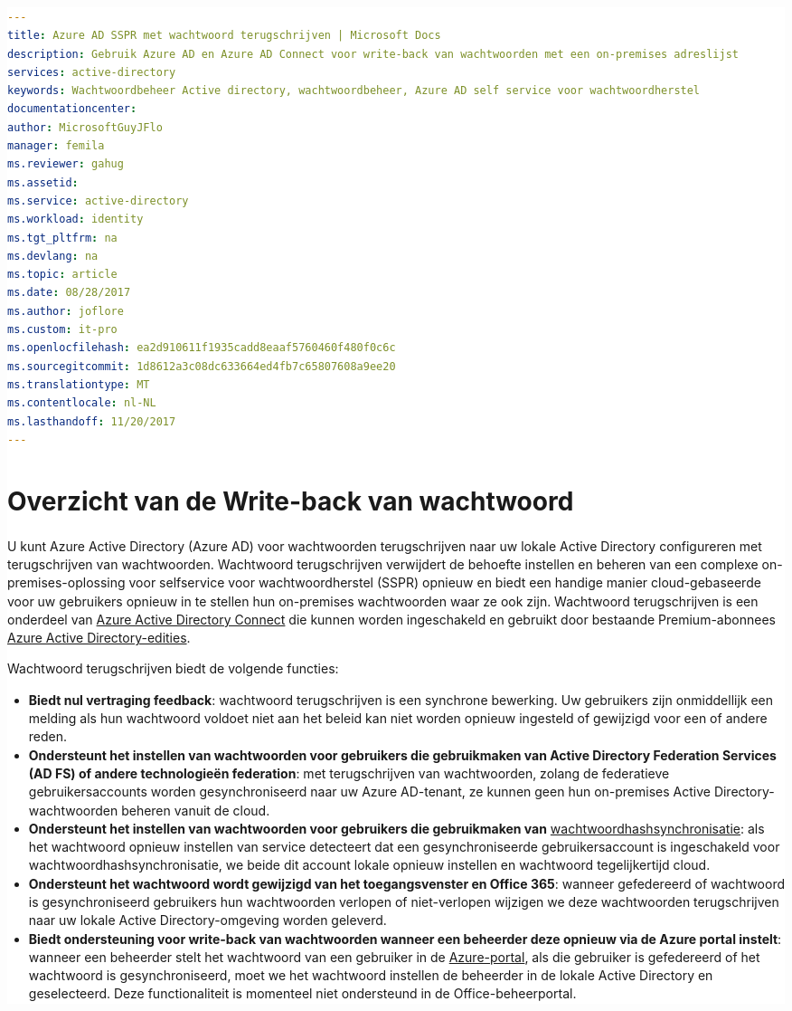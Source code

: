 ```yaml
---
title: Azure AD SSPR met wachtwoord terugschrijven | Microsoft Docs
description: Gebruik Azure AD en Azure AD Connect voor write-back van wachtwoorden met een on-premises adreslijst
services: active-directory
keywords: Wachtwoordbeheer Active directory, wachtwoordbeheer, Azure AD self service voor wachtwoordherstel
documentationcenter: 
author: MicrosoftGuyJFlo
manager: femila
ms.reviewer: gahug
ms.assetid: 
ms.service: active-directory
ms.workload: identity
ms.tgt_pltfrm: na
ms.devlang: na
ms.topic: article
ms.date: 08/28/2017
ms.author: joflore
ms.custom: it-pro
ms.openlocfilehash: ea2d910611f1935cadd8eaaf5760460f480f0c6c
ms.sourcegitcommit: 1d8612a3c08dc633664ed4fb7c65807608a9ee20
ms.translationtype: MT
ms.contentlocale: nl-NL
ms.lasthandoff: 11/20/2017
---
```

# <a name="password-writeback-overview"></a>Overzicht van de Write-back van wachtwoord

U kunt Azure Active Directory (Azure AD) voor wachtwoorden terugschrijven naar uw lokale Active Directory configureren met terugschrijven van wachtwoorden. Wachtwoord terugschrijven verwijdert de behoefte instellen en beheren van een complexe on-premises-oplossing voor selfservice voor wachtwoordherstel (SSPR) opnieuw en biedt een handige manier cloud-gebaseerde voor uw gebruikers opnieuw in te stellen hun on-premises wachtwoorden waar ze ook zijn. Wachtwoord terugschrijven is een onderdeel van [Azure Active Directory Connect](./connect/active-directory-aadconnect.md) die kunnen worden ingeschakeld en gebruikt door bestaande Premium-abonnees [Azure Active Directory-edities](active-directory-whatis.md).

Wachtwoord terugschrijven biedt de volgende functies:

* **Biedt nul vertraging feedback**: wachtwoord terugschrijven is een synchrone bewerking. Uw gebruikers zijn onmiddellijk een melding als hun wachtwoord voldoet niet aan het beleid kan niet worden opnieuw ingesteld of gewijzigd voor een of andere reden.
* **Ondersteunt het instellen van wachtwoorden voor gebruikers die gebruikmaken van Active Directory Federation Services (AD FS) of andere technologieën federation**: met terugschrijven van wachtwoorden, zolang de federatieve gebruikersaccounts worden gesynchroniseerd naar uw Azure AD-tenant, ze kunnen geen hun on-premises Active Directory-wachtwoorden beheren vanuit de cloud.
* **Ondersteunt het instellen van wachtwoorden voor gebruikers die gebruikmaken van** [wachtwoordhashsynchronisatie](./connect/active-directory-aadconnectsync-implement-password-synchronization.md): als het wachtwoord opnieuw instellen van service detecteert dat een gesynchroniseerde gebruikersaccount is ingeschakeld voor wachtwoordhashsynchronisatie, we beide dit account lokale opnieuw instellen en wachtwoord tegelijkertijd cloud.
* **Ondersteunt het wachtwoord wordt gewijzigd van het toegangsvenster en Office 365**: wanneer gefedereerd of wachtwoord is gesynchroniseerd gebruikers hun wachtwoorden verlopen of niet-verlopen wijzigen we deze wachtwoorden terugschrijven naar uw lokale Active Directory-omgeving worden geleverd.
* **Biedt ondersteuning voor write-back van wachtwoorden wanneer een beheerder deze opnieuw via de Azure portal instelt**: wanneer een beheerder stelt het wachtwoord van een gebruiker in de [Azure-portal](https://portal.azure.com), als die gebruiker is gefedereerd of het wachtwoord is gesynchroniseerd, moet we het wachtwoord instellen de beheerder in de lokale Active Directory en geselecteerd. Deze functionaliteit is momenteel niet ondersteund in de Office-beheerportal.